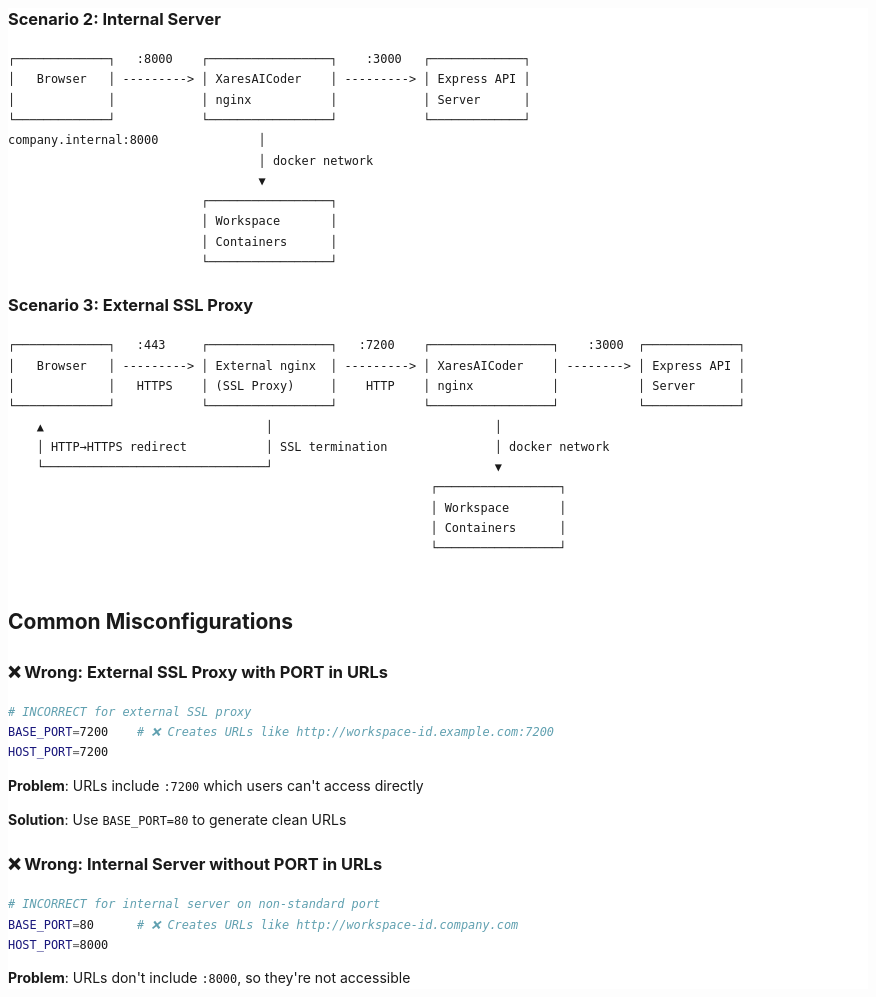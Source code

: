 ### Scenario 2: Internal Server
```
┌─────────────┐   :8000    ┌─────────────────┐    :3000   ┌─────────────┐
│   Browser   │ ---------> │ XaresAICoder    │ ---------> │ Express API │
│             │            │ nginx           │            │ Server      │
└─────────────┘            └─────────────────┘            └─────────────┘
company.internal:8000              │
                                   │ docker network  
                                   ▼
                           ┌─────────────────┐
                           │ Workspace       │
                           │ Containers      │
                           └─────────────────┘
```

### Scenario 3: External SSL Proxy
```
┌─────────────┐   :443     ┌─────────────────┐   :7200    ┌─────────────────┐    :3000  ┌─────────────┐
│   Browser   │ ---------> │ External nginx  │ ---------> │ XaresAICoder    │ --------> │ Express API │
│             │   HTTPS    │ (SSL Proxy)     │    HTTP    │ nginx           │           │ Server      │ 
└─────────────┘            └─────────────────┘            └─────────────────┘           └─────────────┘
    ▲                               │                               │
    │ HTTP→HTTPS redirect           │ SSL termination               │ docker network
    └───────────────────────────────┘                               ▼
                                                           ┌─────────────────┐
                                                           │ Workspace       │
                                                           │ Containers      │
                                                           └─────────────────┘
                                                           
```

## Common Misconfigurations

### ❌ Wrong: External SSL Proxy with PORT in URLs
```bash
# INCORRECT for external SSL proxy
BASE_PORT=7200    # ❌ Creates URLs like http://workspace-id.example.com:7200
HOST_PORT=7200
```
**Problem**: URLs include `:7200` which users can't access directly

**Solution**: Use `BASE_PORT=80` to generate clean URLs

### ❌ Wrong: Internal Server without PORT in URLs  
```bash
# INCORRECT for internal server on non-standard port
BASE_PORT=80      # ❌ Creates URLs like http://workspace-id.company.com
HOST_PORT=8000
```
**Problem**: URLs don't include `:8000`, so they're not accessible
